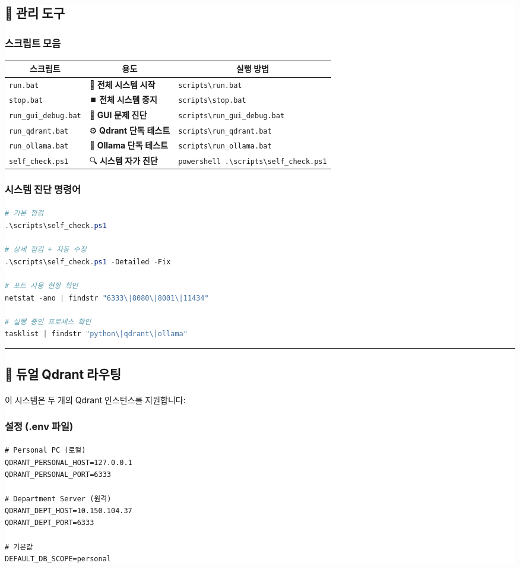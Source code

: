 ## 🔧 관리 도구

### 스크립트 모음

| 스크립트 | 용도 | 실행 방법 |
|----------|------|-----------|
| `run.bat` | 🚀 **전체 시스템 시작** | `scripts\run.bat` |
| `stop.bat` | ⏹️ **전체 시스템 중지** | `scripts\stop.bat` |
| `run_gui_debug.bat` | 🐛 **GUI 문제 진단** | `scripts\run_gui_debug.bat` |
| `run_qdrant.bat` | ⚙️ **Qdrant 단독 테스트** | `scripts\run_qdrant.bat` |
| `run_ollama.bat` | 🤖 **Ollama 단독 테스트** | `scripts\run_ollama.bat` |
| `self_check.ps1` | 🔍 **시스템 자가 진단** | `powershell .\scripts\self_check.ps1` |

### 시스템 진단 명령어

```powershell
# 기본 점검
.\scripts\self_check.ps1

# 상세 점검 + 자동 수정
.\scripts\self_check.ps1 -Detailed -Fix

# 포트 사용 현황 확인
netstat -ano | findstr "6333\|8080\|8001\|11434"

# 실행 중인 프로세스 확인  
tasklist | findstr "python\|qdrant\|ollama"
```

---

## 🔄 듀얼 Qdrant 라우팅

이 시스템은 두 개의 Qdrant 인스턴스를 지원합니다:

### 설정 (.env 파일)
```env
# Personal PC (로컬)
QDRANT_PERSONAL_HOST=127.0.0.1
QDRANT_PERSONAL_PORT=6333

# Department Server (원격) 
QDRANT_DEPT_HOST=10.150.104.37
QDRANT_DEPT_PORT=6333

# 기본값
DEFAULT_DB_SCOPE=personal
```
